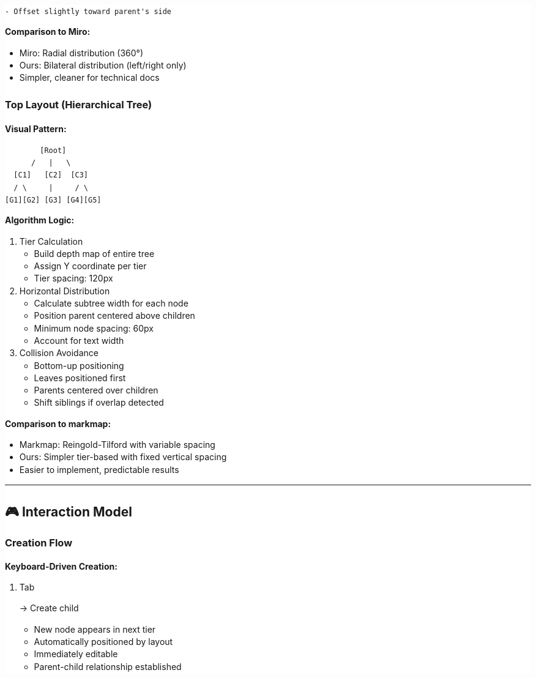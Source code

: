     - Offset slightly toward parent's side

**Comparison to Miro:**

- Miro: Radial distribution (360°)
- Ours: Bilateral distribution (left/right only)
- Simpler, cleaner for technical docs

### Top Layout (Hierarchical Tree)

**Visual Pattern:**

```
        [Root]
      /   |   \
  [C1]   [C2]  [C3]
  / \     |     / \
[G1][G2] [G3] [G4][G5]
```

**Algorithm Logic:**

1. Tier Calculation
    - Build depth map of entire tree
    - Assign Y coordinate per tier
    - Tier spacing: 120px
2. Horizontal Distribution
    - Calculate subtree width for each node
    - Position parent centered above children
    - Minimum node spacing: 60px
    - Account for text width
3. Collision Avoidance
    - Bottom-up positioning
    - Leaves positioned first
    - Parents centered over children
    - Shift siblings if overlap detected

**Comparison to markmap:**

- Markmap: Reingold-Tilford with variable spacing
- Ours: Simpler tier-based with fixed vertical spacing
- Easier to implement, predictable results

------

## 🎮 Interaction Model

### Creation Flow

**Keyboard-Driven Creation:**

1. Tab

     → Create child

    - New node appears in next tier
    - Automatically positioned by layout
    - Immediately editable
    - Parent-child relationship established

